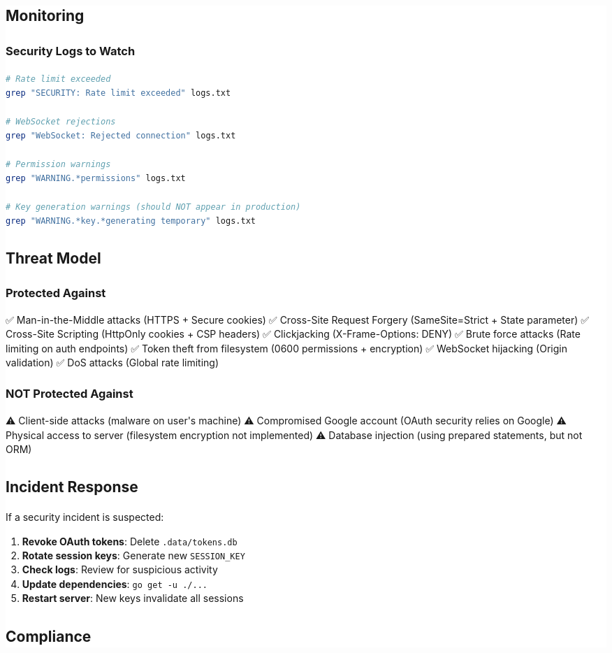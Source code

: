 ## Monitoring

### Security Logs to Watch

```bash
# Rate limit exceeded
grep "SECURITY: Rate limit exceeded" logs.txt

# WebSocket rejections
grep "WebSocket: Rejected connection" logs.txt

# Permission warnings
grep "WARNING.*permissions" logs.txt

# Key generation warnings (should NOT appear in production)
grep "WARNING.*key.*generating temporary" logs.txt
```

## Threat Model

### Protected Against

✅ Man-in-the-Middle attacks (HTTPS + Secure cookies)
✅ Cross-Site Request Forgery (SameSite=Strict + State parameter)
✅ Cross-Site Scripting (HttpOnly cookies + CSP headers)
✅ Clickjacking (X-Frame-Options: DENY)
✅ Brute force attacks (Rate limiting on auth endpoints)
✅ Token theft from filesystem (0600 permissions + encryption)
✅ WebSocket hijacking (Origin validation)
✅ DoS attacks (Global rate limiting)

### NOT Protected Against

⚠️ Client-side attacks (malware on user's machine)
⚠️ Compromised Google account (OAuth security relies on Google)
⚠️ Physical access to server (filesystem encryption not implemented)
⚠️ Database injection (using prepared statements, but not ORM)

## Incident Response

If a security incident is suspected:

1. **Revoke OAuth tokens**: Delete `.data/tokens.db`
2. **Rotate session keys**: Generate new `SESSION_KEY`
3. **Check logs**: Review for suspicious activity
4. **Update dependencies**: `go get -u ./...`
5. **Restart server**: New keys invalidate all sessions

## Compliance
